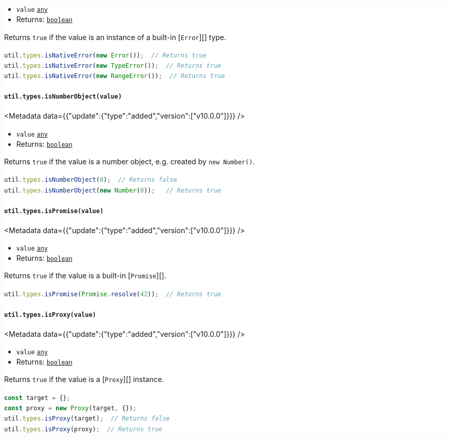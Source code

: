 * `value` [`any`](https://developer.mozilla.org/en-US/docs/Web/JavaScript/Data_structures#Data_types)
* Returns: [`boolean`](https://developer.mozilla.org/en-US/docs/Web/JavaScript/Data_structures#Boolean_type)

Returns `true` if the value is an instance of a built-in [`Error`][] type.

```js
util.types.isNativeError(new Error());  // Returns true
util.types.isNativeError(new TypeError());  // Returns true
util.types.isNativeError(new RangeError());  // Returns true
```

#### <DataTag tag="M" /> `util.types.isNumberObject(value)`

<Metadata data={{"update":{"type":"added","version":["v10.0.0"]}}} />

* `value` [`any`](https://developer.mozilla.org/en-US/docs/Web/JavaScript/Data_structures#Data_types)
* Returns: [`boolean`](https://developer.mozilla.org/en-US/docs/Web/JavaScript/Data_structures#Boolean_type)

Returns `true` if the value is a number object, e.g. created
by `new Number()`.

```js
util.types.isNumberObject(0);  // Returns false
util.types.isNumberObject(new Number(0));   // Returns true
```

#### <DataTag tag="M" /> `util.types.isPromise(value)`

<Metadata data={{"update":{"type":"added","version":["v10.0.0"]}}} />

* `value` [`any`](https://developer.mozilla.org/en-US/docs/Web/JavaScript/Data_structures#Data_types)
* Returns: [`boolean`](https://developer.mozilla.org/en-US/docs/Web/JavaScript/Data_structures#Boolean_type)

Returns `true` if the value is a built-in [`Promise`][].

```js
util.types.isPromise(Promise.resolve(42));  // Returns true
```

#### <DataTag tag="M" /> `util.types.isProxy(value)`

<Metadata data={{"update":{"type":"added","version":["v10.0.0"]}}} />

* `value` [`any`](https://developer.mozilla.org/en-US/docs/Web/JavaScript/Data_structures#Data_types)
* Returns: [`boolean`](https://developer.mozilla.org/en-US/docs/Web/JavaScript/Data_structures#Boolean_type)

Returns `true` if the value is a [`Proxy`][] instance.

```js
const target = {};
const proxy = new Proxy(target, {});
util.types.isProxy(target);  // Returns false
util.types.isProxy(proxy);  // Returns true
```
